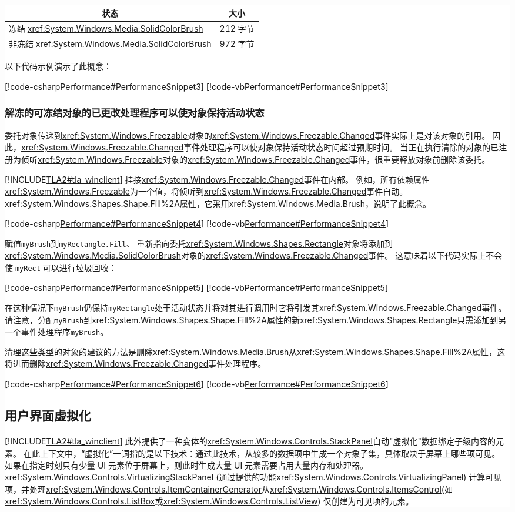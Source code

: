 |**状态**|**大小**|  
|---------------|--------------|  
|冻结 <xref:System.Windows.Media.SolidColorBrush>|212 字节|  
|非冻结 <xref:System.Windows.Media.SolidColorBrush>|972 字节|  
  
 以下代码示例演示了此概念：  
  
 [!code-csharp[Performance#PerformanceSnippet3](~/samples/snippets/csharp/VS_Snippets_Wpf/Performance/CSharp/Window1.xaml.cs#performancesnippet3)]
 [!code-vb[Performance#PerformanceSnippet3](~/samples/snippets/visualbasic/VS_Snippets_Wpf/Performance/visualbasic/window1.xaml.vb#performancesnippet3)]  
  
### <a name="changed-handlers-on-unfrozen-freezables-may-keep-objects-alive"></a>解冻的可冻结对象的已更改处理程序可以使对象保持活动状态  
 委托对象传递到<xref:System.Windows.Freezable>对象的<xref:System.Windows.Freezable.Changed>事件实际上是对该对象的引用。 因此，<xref:System.Windows.Freezable.Changed>事件处理程序可以使对象保持活动状态时间超过预期时间。 当正在执行清除的对象的已注册为侦听<xref:System.Windows.Freezable>对象的<xref:System.Windows.Freezable.Changed>事件，很重要释放对象前删除该委托。  
  
 [!INCLUDE[TLA2#tla_winclient](../../../../includes/tla2sharptla-winclient-md.md)] 挂接<xref:System.Windows.Freezable.Changed>事件在内部。 例如，所有依赖属性<xref:System.Windows.Freezable>为一个值，将侦听到<xref:System.Windows.Freezable.Changed>事件自动。 <xref:System.Windows.Shapes.Shape.Fill%2A>属性，它采用<xref:System.Windows.Media.Brush>，说明了此概念。  
  
 [!code-csharp[Performance#PerformanceSnippet4](~/samples/snippets/csharp/VS_Snippets_Wpf/Performance/CSharp/Window1.xaml.cs#performancesnippet4)]
 [!code-vb[Performance#PerformanceSnippet4](~/samples/snippets/visualbasic/VS_Snippets_Wpf/Performance/visualbasic/window1.xaml.vb#performancesnippet4)]  
  
 赋值`myBrush`到`myRectangle.Fill`、 重新指向委托<xref:System.Windows.Shapes.Rectangle>对象将添加到<xref:System.Windows.Media.SolidColorBrush>对象的<xref:System.Windows.Freezable.Changed>事件。 这意味着以下代码实际上不会使 `myRect` 可以进行垃圾回收：  
  
 [!code-csharp[Performance#PerformanceSnippet5](~/samples/snippets/csharp/VS_Snippets_Wpf/Performance/CSharp/Window1.xaml.cs#performancesnippet5)]
 [!code-vb[Performance#PerformanceSnippet5](~/samples/snippets/visualbasic/VS_Snippets_Wpf/Performance/visualbasic/window1.xaml.vb#performancesnippet5)]  
  
 在这种情况下`myBrush`仍保持`myRectangle`处于活动状态并将对其进行调用时它将引发其<xref:System.Windows.Freezable.Changed>事件。 请注意，分配`myBrush`到<xref:System.Windows.Shapes.Shape.Fill%2A>属性的新<xref:System.Windows.Shapes.Rectangle>只需添加到另一个事件处理程序`myBrush`。  
  
 清理这些类型的对象的建议的方法是删除<xref:System.Windows.Media.Brush>从<xref:System.Windows.Shapes.Shape.Fill%2A>属性，这将进而删除<xref:System.Windows.Freezable.Changed>事件处理程序。  
  
 [!code-csharp[Performance#PerformanceSnippet6](~/samples/snippets/csharp/VS_Snippets_Wpf/Performance/CSharp/Window1.xaml.cs#performancesnippet6)]
 [!code-vb[Performance#PerformanceSnippet6](~/samples/snippets/visualbasic/VS_Snippets_Wpf/Performance/visualbasic/window1.xaml.vb#performancesnippet6)]  
  
<a name="User_Interface_Virtualization"></a>   
## <a name="user-interface-virtualization"></a>用户界面虚拟化  
 [!INCLUDE[TLA2#tla_winclient](../../../../includes/tla2sharptla-winclient-md.md)] 此外提供了一种变体的<xref:System.Windows.Controls.StackPanel>自动"虚拟化"数据绑定子级内容的元素。 在此上下文中，“虚拟化”一词指的是以下技术：通过此技术，从较多的数据项中生成一个对象子集，具体取决于屏幕上哪些项可见。 如果在指定时刻只有少量 UI 元素位于屏幕上，则此时生成大量 UI 元素需要占用大量内存和处理器。 <xref:System.Windows.Controls.VirtualizingStackPanel> (通过提供的功能<xref:System.Windows.Controls.VirtualizingPanel>) 计算可见项，并处理<xref:System.Windows.Controls.ItemContainerGenerator>从<xref:System.Windows.Controls.ItemsControl>(如<xref:System.Windows.Controls.ListBox>或<xref:System.Windows.Controls.ListView>) 仅创建为可见项的元素。  
  